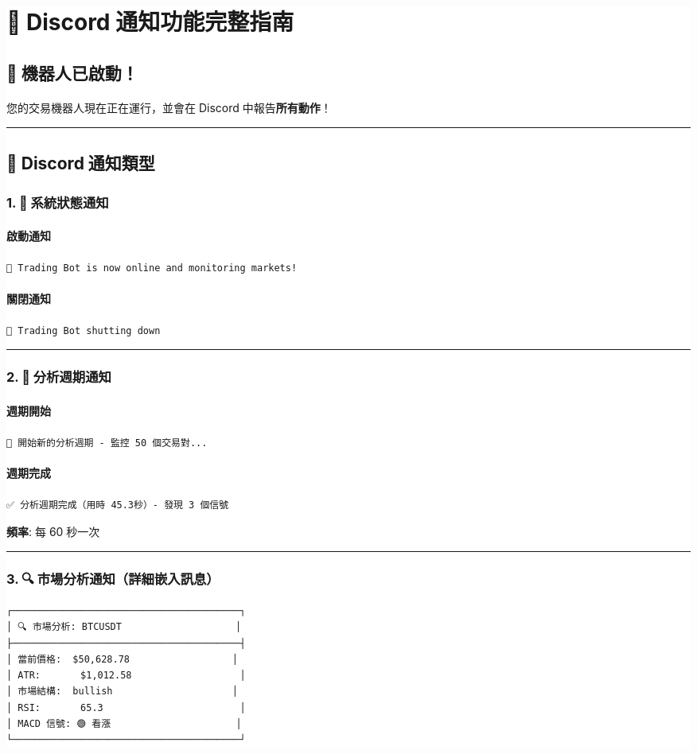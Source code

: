 # 📢 Discord 通知功能完整指南

## 🎉 機器人已啟動！

您的交易機器人現在正在運行，並會在 Discord 中報告**所有動作**！

---

## 📱 Discord 通知類型

### 1. 🚀 系統狀態通知

#### 啟動通知
```
🤖 Trading Bot is now online and monitoring markets!
```

#### 關閉通知
```
🛑 Trading Bot shutting down
```

---

### 2. 🔄 分析週期通知

#### 週期開始
```
🔄 開始新的分析週期 - 監控 50 個交易對...
```

#### 週期完成
```
✅ 分析週期完成（用時 45.3秒）- 發現 3 個信號
```

**頻率**: 每 60 秒一次

---

### 3. 🔍 市場分析通知（詳細嵌入訊息）

```
┌────────────────────────────────────────┐
│ 🔍 市場分析: BTCUSDT                    │
├────────────────────────────────────────┤
│ 當前價格:  $50,628.78                  │
│ ATR:       $1,012.58                   │
│ 市場結構:  bullish                     │
│ RSI:       65.3                        │
│ MACD 信號: 🟢 看漲                      │
└────────────────────────────────────────┘
```
